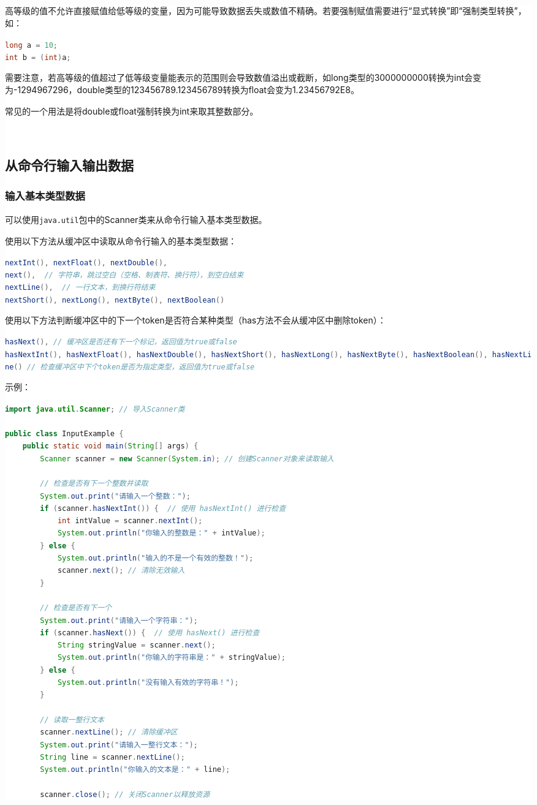 高等级的值不允许直接赋值给低等级的变量，因为可能导致数据丢失或数值不精确。若要强制赋值需要进行“显式转换”即“强制类型转换”，如：  
```java
long a = 10;
int b = (int)a;
```
需要注意，若高等级的值超过了低等级变量能表示的范围则会导致数值溢出或截断，如long类型的3000000000转换为int会变为-1294967296，double类型的123456789.123456789转换为float会变为1.23456792E8。  

常见的一个用法是将double或float强制转换为int来取其整数部分。  

<br/>

## 从命令行输入输出数据

### 输入基本类型数据

可以使用`java.util`包中的Scanner类来从命令行输入基本类型数据。  

使用以下方法从缓冲区中读取从命令行输入的基本类型数据：  
```java
nextInt(), nextFloat(), nextDouble(), 
next(),  // 字符串，跳过空白（空格、制表符、换行符），到空白结束
nextLine(),  // 一行文本，到换行符结束
nextShort(), nextLong(), nextByte(), nextBoolean()
```

使用以下方法判断缓冲区中的下一个token是否符合某种类型（has方法不会从缓冲区中删除token）：  
```java
hasNext(), // 缓冲区是否还有下一个标记，返回值为true或false
hasNextInt(), hasNextFloat(), hasNextDouble(), hasNextShort(), hasNextLong(), hasNextByte(), hasNextBoolean(), hasNextLine() // 检查缓冲区中下个token是否为指定类型，返回值为true或false
```

示例：  
```java
import java.util.Scanner; // 导入Scanner类

public class InputExample {
    public static void main(String[] args) {
        Scanner scanner = new Scanner(System.in); // 创建Scanner对象来读取输入

        // 检查是否有下一个整数并读取
        System.out.print("请输入一个整数：");
        if (scanner.hasNextInt()) {  // 使用 hasNextInt() 进行检查
            int intValue = scanner.nextInt();
            System.out.println("你输入的整数是：" + intValue);
        } else {
            System.out.println("输入的不是一个有效的整数！");
            scanner.next(); // 清除无效输入
        }

        // 检查是否有下一个
        System.out.print("请输入一个字符串：");
        if (scanner.hasNext()) {  // 使用 hasNext() 进行检查
            String stringValue = scanner.next();
            System.out.println("你输入的字符串是：" + stringValue);
        } else {
            System.out.println("没有输入有效的字符串！");
        }

        // 读取一整行文本
        scanner.nextLine(); // 清除缓冲区
        System.out.print("请输入一整行文本：");
        String line = scanner.nextLine();
        System.out.println("你输入的文本是：" + line);

        scanner.close(); // 关闭Scanner以释放资源
```
